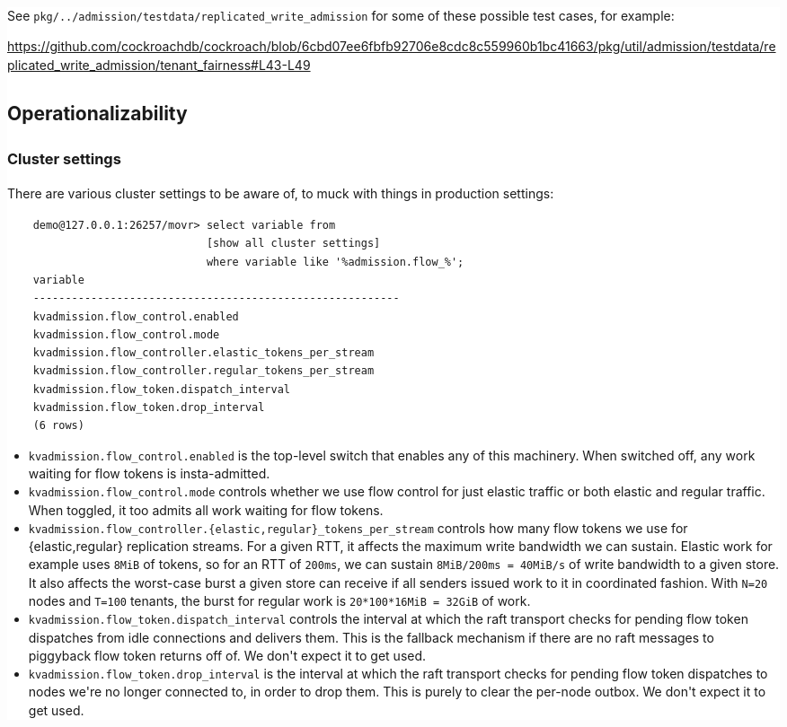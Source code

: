 See `pkg/../admission/testdata/replicated_write_admission` for some of these
possible test cases, for example:

https://github.com/cockroachdb/cockroach/blob/6cbd07ee6fbfb92706e8cdc8c559960b1bc41663/pkg/util/admission/testdata/replicated_write_admission/tenant_fairness#L43-L49


## Operationalizability

### Cluster settings

There are various cluster settings to be aware of, to muck with things in
production settings:

```
    demo@127.0.0.1:26257/movr> select variable from
                               [show all cluster settings]
                               where variable like '%admission.flow_%';
    variable
    ---------------------------------------------------------
    kvadmission.flow_control.enabled
    kvadmission.flow_control.mode
    kvadmission.flow_controller.elastic_tokens_per_stream
    kvadmission.flow_controller.regular_tokens_per_stream
    kvadmission.flow_token.dispatch_interval
    kvadmission.flow_token.drop_interval
    (6 rows)
```

- `kvadmission.flow_control.enabled` is the top-level switch that enables any of
  this machinery. When switched off, any work waiting for flow tokens is
  insta-admitted.
- `kvadmission.flow_control.mode` controls whether we use flow control for just
  elastic traffic or both elastic and regular traffic. When toggled, it too admits
  all work waiting for flow tokens.
- `kvadmission.flow_controller.{elastic,regular}_tokens_per_stream` controls how
  many flow tokens we use for {elastic,regular} replication streams. For a given
  RTT, it affects the maximum write bandwidth we can sustain. Elastic work for
  example uses `8MiB` of tokens, so for an RTT of `200ms`, we can sustain
  `8MiB/200ms = 40MiB/s` of write bandwidth to a given store. It also affects
  the worst-case burst a given store can receive if all senders issued work to it
  in coordinated fashion. With `N=20` nodes and `T=100` tenants, the burst for
  regular work is `20*100*16MiB = 32GiB` of work.
- `kvadmission.flow_token.dispatch_interval` controls the interval at which the
  raft transport checks for pending flow token dispatches from idle connections
  and delivers them. This is the fallback mechanism if there are no raft
  messages to piggyback flow token returns off of. We don't expect it to get
  used.
- `kvadmission.flow_token.drop_interval` is the interval at which the raft
  transport checks for pending flow token dispatches to nodes we're no longer
  connected to, in order to drop them. This is purely to clear the per-node
  outbox. We don't expect it to get used.


[^1]: LSMs are good at absorbing write bursts (through `O(1)` write performance)
[^2]: We maintain linear models that account for bytes AC is informed of,
[^3]: We have finite LSM write bandwidth available (as dictated by IO tokens),
[^4]: We support proportional sharing of resources across "tenants" (currently
[^5]: It's not possible to simply wait for IO tokens below raft. At this level
[^6]: We also recorded this bypassed work to keep the underlying linear
[^7]: See [Notes - (Further) de-risking pkg/../kvflowcontrol](https://docs.google.com/document/d/14lWjez0hml8ZLmKINJkwFxSubBLDXXOg0uJKgfR6eI4/edit?usp=sharing).
[^8]: It's exposed through the top-level `kvadmission.flow_control.mode`, taking
[^9]: See [Admission, Allocation, and Failure Detection](https://docs.google.com/document/d/1u-e9QrE0wQeHkrzo4zEa7VPB0k4qgTFHcwBW8BOQU6A/edit?usp=sharing).
[^10]: See [`allocator2`](https://github.com/cockroachdb/cockroach/tree/master/pkg/kv/kvserver/allocator/allocator2).
[^11]: See [Meeting - (Further) de-risking pkg/../kvflowcontrol](https://drive.google.com/file/d/1tMMP-6dBYpuDB_Xsoq1Y2-0hHw9fXi2y/view).
[^12]: See [Bi-Weekly Engineering Meeting (2023-06-15)](https://drive.google.com/file/d/1EET9wOwLoBKCBjgSv6mkOVCscDAl0__s/view).
[^13]: See [Slides - Bi-Weekly Engineering Team Meeting 2023-06-15](https://docs.google.com/presentation/d/1ZudRZ6cY061C1jZHTlhdKyczDWlN4WX2O6xJY62vB58/edit#slide=id.ge0b4377ced_0_21).
[^14]: See [Replication Admission Control (Below-Raft-Queues-v3)](https://docs.google.com/document/d/1iCfSlTO0P6nvoGC6sLGB5YqMOcO047CMpREgG_NSLCw/edit?usp=sharing),
[^15]: See [`kvflowcontrol`](https://github.com/cockroachdb/cockroach/tree/master/pkg/kv/kvserver/kvflowcontrol).
[^16]: See [`kvserver/flow_control_*`](https://github.com/search?q=repo%3Acockroachdb%2Fcockroach+path%3Akvserver%2Fflow_control_&type=code).
[^17]: See [`admission`](https://github.com/cockroachdb/cockroach/tree/master/pkg/util/admission).
[^18]: See [Notes - KV flow control integration walkthrough](https://docs.google.com/document/d/1NgdG67o1CVN4a3mNvxb5m0FIP5WcaptnRhYUCNLIewY/edit?usp=sharing).
[^19]: See [Meeting - KV flow control integration walkthrough](https://drive.google.com/file/d/1t1P-LaF140d6mtocOIeas4AWuWJycGbM/view).
[^20]: See [*: implement replication admission control](https://github.com/cockroachdb/cockroach/issues/95563).
[^21]: See [admission: support non-blocking {Store,}WorkQueue.Admit()](https://github.com/cockroachdb/cockroach/pull/97599).
[^22]: This happens under `kvadmission.Controller.FollowerStoreWriteBytes()`
[^23]: This happens under `kvadmission.Controller.AdmitRaftEntry()`.
[^24]: See [`kvflowcontrol/doc.go#L155-L476`](https://github.com/cockroachdb/cockroach/blob/6cbd07ee6fbfb92706e8cdc8c559960b1bc41663/pkg/kv/kvserver/kvflowcontrol/doc.go#L155-L476).
[^25]: See [`#inc-<redacted>-zd18606-create-index-inverted-lsm`](https://cockroachlabs.slack.com/archives/C05SG9ZM12Q/p1694722667754239).
[^26]: See [Internal \<redacted\> experiments](https://docs.google.com/document/d/1Uazs-lKkZMPH11JxeWggkcXobriSag-XNa1d5mDOD3U/edit#heading=h.ijvitxbap0bj).
[^27]: See [Here's how CockroachDB keeps your database from collapsing under load](https://www.cockroachlabs.com/blog/admission-control-in-cockroachdb/).
[^28]: See [workspace-irfansharif/Admission Control](https://grafana.testeng.crdb.io/d/ngnKs_j7x/admission-control?orgId=1&from=now-1h&to=now&var-cluster=irfansharif-tpce&var-instances=All).
[^29]: See [kvserver: avoid replicating to followers that are I/O overloaded](https://github.com/cockroachdb/cockroach/pull/83851).
[^30]: See `admission.kv.bulk_only.enabled`.
[^31]: See [kvflowcontrol,admission: use flow control during raft log catchup post node-restart](https://github.com/cockroachdb/cockroach/issues/98710).
[^32]: See [kvserver: disable & delete the quota pool](https://github.com/cockroachdb/cockroach/issues/106063).